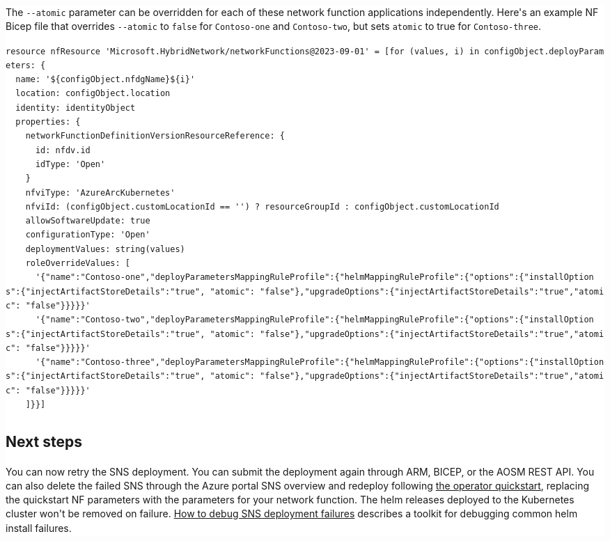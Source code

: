 The `--atomic` parameter can be overridden for each of these network function applications independently. Here's an example NF Bicep file that overrides `--atomic` to `false` for `Contoso-one` and `Contoso-two`, but sets `atomic` to true for `Contoso-three`.

```bicep
resource nfResource 'Microsoft.HybridNetwork/networkFunctions@2023-09-01' = [for (values, i) in configObject.deployParameters: {
  name: '${configObject.nfdgName}${i}'
  location: configObject.location
  identity: identityObject
  properties: {
    networkFunctionDefinitionVersionResourceReference: {
      id: nfdv.id
      idType: 'Open'
    }
    nfviType: 'AzureArcKubernetes'
    nfviId: (configObject.customLocationId == '') ? resourceGroupId : configObject.customLocationId
    allowSoftwareUpdate: true
    configurationType: 'Open'
    deploymentValues: string(values)
    roleOverrideValues: [
      '{"name":"Contoso-one","deployParametersMappingRuleProfile":{"helmMappingRuleProfile":{"options":{"installOptions":{"injectArtifactStoreDetails":"true", "atomic": "false"},"upgradeOptions":{"injectArtifactStoreDetails":"true","atomic": "false"}}}}}'
      '{"name":"Contoso-two","deployParametersMappingRuleProfile":{"helmMappingRuleProfile":{"options":{"installOptions":{"injectArtifactStoreDetails":"true", "atomic": "false"},"upgradeOptions":{"injectArtifactStoreDetails":"true","atomic": "false"}}}}}'
      '{"name":"Contoso-three","deployParametersMappingRuleProfile":{"helmMappingRuleProfile":{"options":{"installOptions":{"injectArtifactStoreDetails":"true", "atomic": "false"},"upgradeOptions":{"injectArtifactStoreDetails":"true","atomic": "false"}}}}}'
    ]}}]
```

## Next steps

You can now retry the SNS deployment. You can submit the deployment again through ARM, BICEP, or the AOSM REST API. You can also delete the failed SNS through the Azure portal SNS overview and redeploy following [the operator quickstart](quickstart-containerized-network-function-operator.md), replacing the quickstart NF parameters with the parameters for your network function. The helm releases deployed to the Kubernetes cluster won't be removed on failure. [How to debug SNS deployment failures](troubleshoot-helm-install-failures.md) describes a toolkit for debugging common helm install failures.
